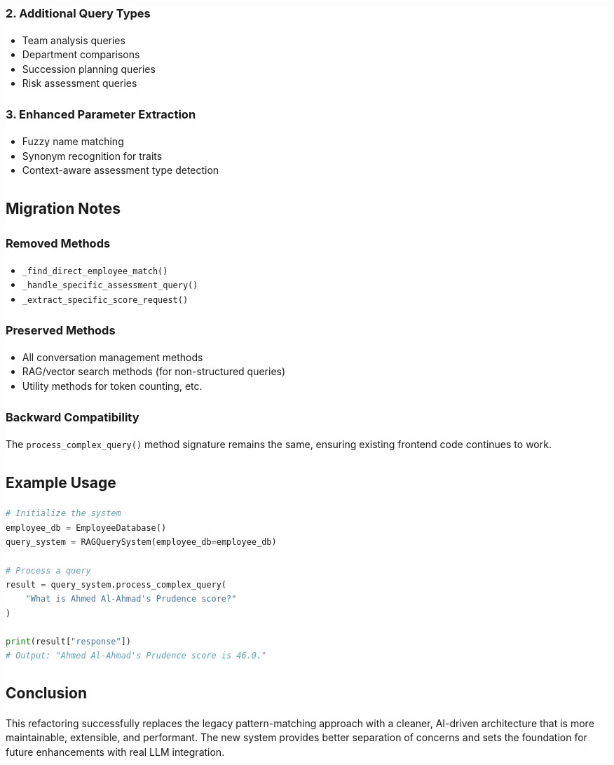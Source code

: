### 2. **Additional Query Types**
- Team analysis queries
- Department comparisons
- Succession planning queries
- Risk assessment queries

### 3. **Enhanced Parameter Extraction**
- Fuzzy name matching
- Synonym recognition for traits
- Context-aware assessment type detection

## Migration Notes

### Removed Methods
- `_find_direct_employee_match()`
- `_handle_specific_assessment_query()`
- `_extract_specific_score_request()`

### Preserved Methods
- All conversation management methods
- RAG/vector search methods (for non-structured queries)
- Utility methods for token counting, etc.

### Backward Compatibility
The `process_complex_query()` method signature remains the same, ensuring existing frontend code continues to work.

## Example Usage

```python
# Initialize the system
employee_db = EmployeeDatabase()
query_system = RAGQuerySystem(employee_db=employee_db)

# Process a query
result = query_system.process_complex_query(
    "What is Ahmed Al-Ahmad's Prudence score?"
)

print(result["response"])
# Output: "Ahmed Al-Ahmad's Prudence score is 46.0."
```

## Conclusion

This refactoring successfully replaces the legacy pattern-matching approach with a cleaner, AI-driven architecture that is more maintainable, extensible, and performant. The new system provides better separation of concerns and sets the foundation for future enhancements with real LLM integration. 